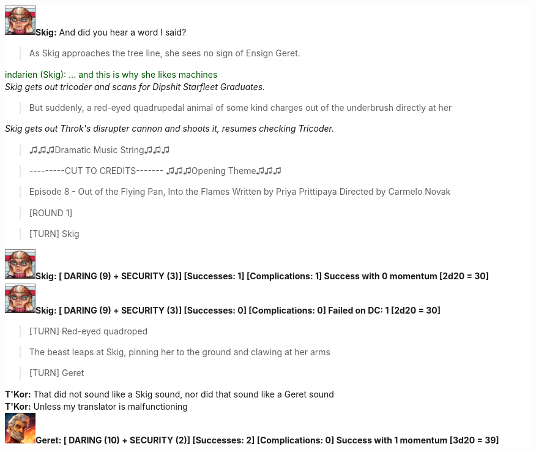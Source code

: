<img src="../images/auto/Skig.png" alt="Skig" width="50" height="50">**Skig:** And did you hear a word I said?<br />
>As Skig approaches the tree line, she sees no sign of Ensign Geret.<br />

<font color="#005500">indarien (Skig): ... and this is why she likes machines</font><br />
*Skig gets out tricoder and scans for Dipshit Starfleet Graduates.*<br />
>But suddenly, a red-eyed quadrupedal animal of some kind charges out of the underbrush directly at her<br />

*Skig gets out Throk's disrupter cannon and shoots it, resumes checking Tricoder.*<br />
>♫♫♫Dramatic Music String♫♫♫<br />

>---------CUT TO CREDITS-------
♫♫♫Opening Theme♫♫♫<br />

>Episode 8 - Out of the Flying Pan, Into the Flames
Written by Priya Prittipaya
Directed by Carmelo Novak<br />

>[ROUND 1]<br />

>[TURN] Skig<br />

<img src="../images/auto/Skig.png" alt="Skig" width="50" height="50">**Skig: [ DARING  (9) +  SECURITY  (3)]
[Successes: 1] [Complications: 1]
Success with 0 momentum [2d20 = 30]**<br />
<img src="../images/auto/Skig.png" alt="Skig" width="50" height="50">**Skig: [ DARING  (9) +  SECURITY  (3)]
[Successes: 0] [Complications: 0]
Failed on DC: 1 [2d20 = 30]**<br />
>[TURN] Red-eyed quadroped<br />

>The beast leaps at Skig, pinning her to the ground and clawing at her arms<br />

>[TURN] Geret<br />

**T'Kor:** That did not sound like a Skig sound, nor did that sound like a Geret sound<br />
**T'Kor:** Unless my translator is malfunctioning<br />
<img src="../images/auto/Geret.png" alt="Geret" width="50" height="50">**Geret: [ DARING  (10) +  SECURITY  (2)]
[Successes: 2] [Complications: 0]
Success with 1 momentum [3d20 = 39]**<br />